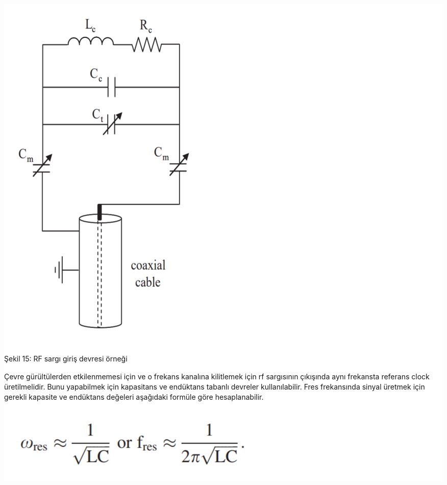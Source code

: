 ![](/images/mri/image15.png)

Şekil 15: RF sargı giriş devresi örneği

Çevre gürültülerden etkilenmemesi için ve o frekans kanalına kilitlemek için rf
sargısının çıkışında aynı frekansta referans clock üretilmelidir. Bunu
yapabilmek için kapasitans ve endüktans tabanlı devreler kullanılabilir. Fres
frekansında sinyal üretmek için gerekli kapasite ve endüktans değeleri aşağıdaki
formüle göre hesaplanabilir.

![](/images/mri/image15.1.png)
